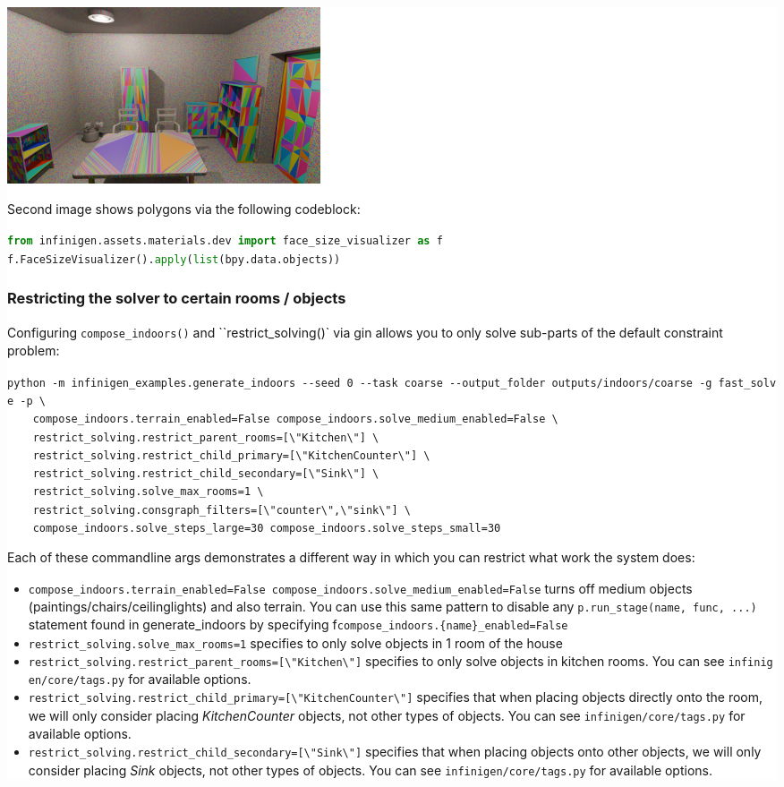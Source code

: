   <img src="images/hello_room/ocmesh_facesize.png" width="350" />
</p>

Second image shows polygons via the following codeblock:
```python
from infinigen.assets.materials.dev import face_size_visualizer as f
f.FaceSizeVisualizer().apply(list(bpy.data.objects))
```


### Restricting the solver to certain rooms / objects

Configuring `compose_indoors()` and ``restrict_solving()` via gin allows you to only solve sub-parts of the default constraint problem:

```
python -m infinigen_examples.generate_indoors --seed 0 --task coarse --output_folder outputs/indoors/coarse -g fast_solve -p \
    compose_indoors.terrain_enabled=False compose_indoors.solve_medium_enabled=False \
    restrict_solving.restrict_parent_rooms=[\"Kitchen\"] \
    restrict_solving.restrict_child_primary=[\"KitchenCounter\"] \
    restrict_solving.restrict_child_secondary=[\"Sink\"] \
    restrict_solving.solve_max_rooms=1 \
    restrict_solving.consgraph_filters=[\"counter\",\"sink\"] \
    compose_indoors.solve_steps_large=30 compose_indoors.solve_steps_small=30
```

Each of these commandline args demonstrates a different way in which you can restrict what work the system does:
- `compose_indoors.terrain_enabled=False compose_indoors.solve_medium_enabled=False` turns off medium objects (paintings/chairs/ceilinglights) and also terrain. You can use this same pattern to disable any `p.run_stage(name, func, ...)` statement found in generate_indoors by specifying f`compose_indoors.{name}_enabled=False`
- `restrict_solving.solve_max_rooms=1` specifies to only solve objects in 1 room of the house
- `restrict_solving.restrict_parent_rooms=[\"Kitchen\"]` specifies to only solve objects in kitchen rooms. You can see `infinigen/core/tags.py` for available options.
- `restrict_solving.restrict_child_primary=[\"KitchenCounter\"]` specifies that when placing objects directly onto the room, we will only consider placing *KitchenCounter* objects, not other types of objects. You can see `infinigen/core/tags.py` for available options.
- `restrict_solving.restrict_child_secondary=[\"Sink\"]` specifies that when placing objects onto other objects, we will only consider placing *Sink* objects, not other types of objects. You can see `infinigen/core/tags.py` for available options.